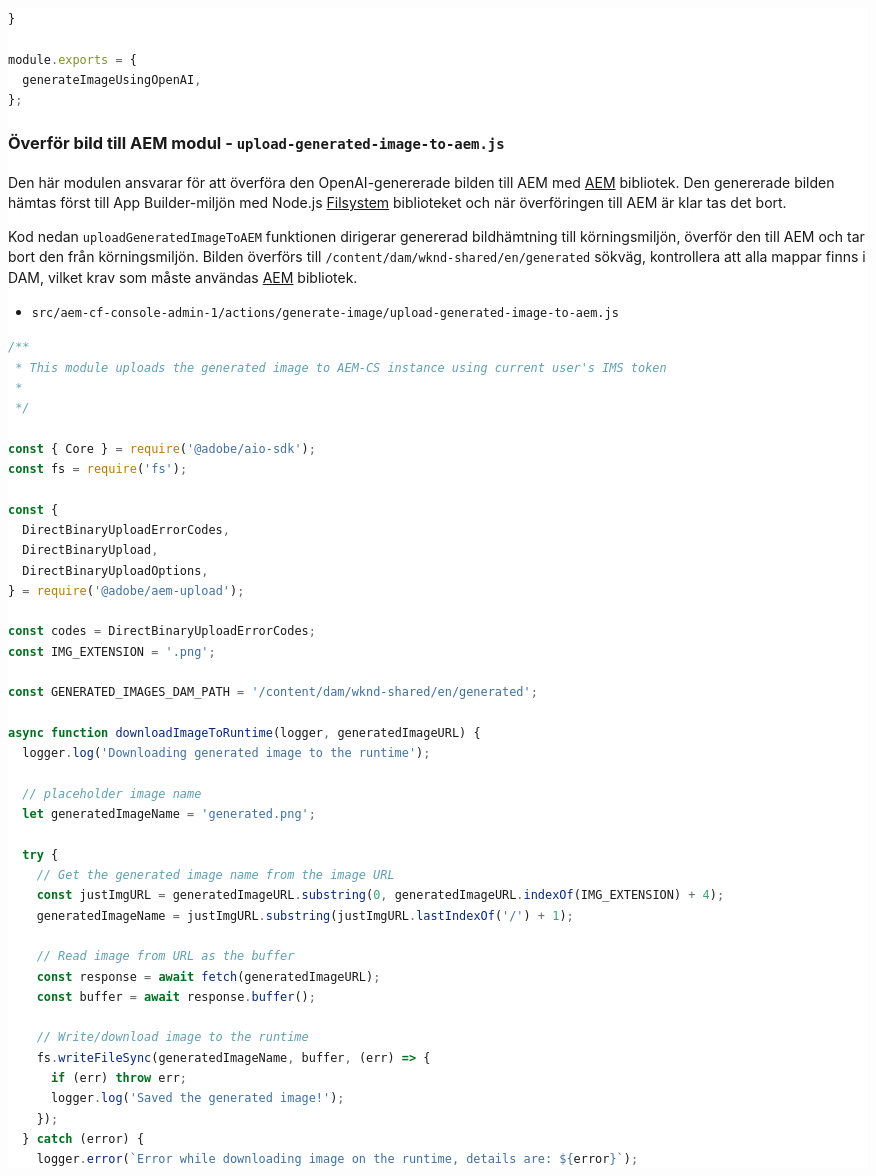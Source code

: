 ```javascript
}

module.exports = {
  generateImageUsingOpenAI,
};
```

### Överför bild till AEM modul - `upload-generated-image-to-aem.js`

Den här modulen ansvarar för att överföra den OpenAI-genererade bilden till AEM med [AEM](https://github.com/adobe/aem-upload) bibliotek. Den genererade bilden hämtas först till App Builder-miljön med Node.js [Filsystem](https://nodejs.org/api/fs.html) biblioteket och när överföringen till AEM är klar tas det bort.

Kod nedan `uploadGeneratedImageToAEM` funktionen dirigerar genererad bildhämtning till körningsmiljön, överför den till AEM och tar bort den från körningsmiljön. Bilden överförs till `/content/dam/wknd-shared/en/generated` sökväg, kontrollera att alla mappar finns i DAM, vilket krav som måste användas [AEM](https://github.com/adobe/aem-upload) bibliotek.

+ `src/aem-cf-console-admin-1/actions/generate-image/upload-generated-image-to-aem.js`

```javascript
/**
 * This module uploads the generated image to AEM-CS instance using current user's IMS token
 *
 */

const { Core } = require('@adobe/aio-sdk');
const fs = require('fs');

const {
  DirectBinaryUploadErrorCodes,
  DirectBinaryUpload,
  DirectBinaryUploadOptions,
} = require('@adobe/aem-upload');

const codes = DirectBinaryUploadErrorCodes;
const IMG_EXTENSION = '.png';

const GENERATED_IMAGES_DAM_PATH = '/content/dam/wknd-shared/en/generated';

async function downloadImageToRuntime(logger, generatedImageURL) {
  logger.log('Downloading generated image to the runtime');

  // placeholder image name
  let generatedImageName = 'generated.png';

  try {
    // Get the generated image name from the image URL
    const justImgURL = generatedImageURL.substring(0, generatedImageURL.indexOf(IMG_EXTENSION) + 4);
    generatedImageName = justImgURL.substring(justImgURL.lastIndexOf('/') + 1);

    // Read image from URL as the buffer
    const response = await fetch(generatedImageURL);
    const buffer = await response.buffer();

    // Write/download image to the runtime
    fs.writeFileSync(generatedImageName, buffer, (err) => {
      if (err) throw err;
      logger.log('Saved the generated image!');
    });
  } catch (error) {
    logger.error(`Error while downloading image on the runtime, details are: ${error}`);
```